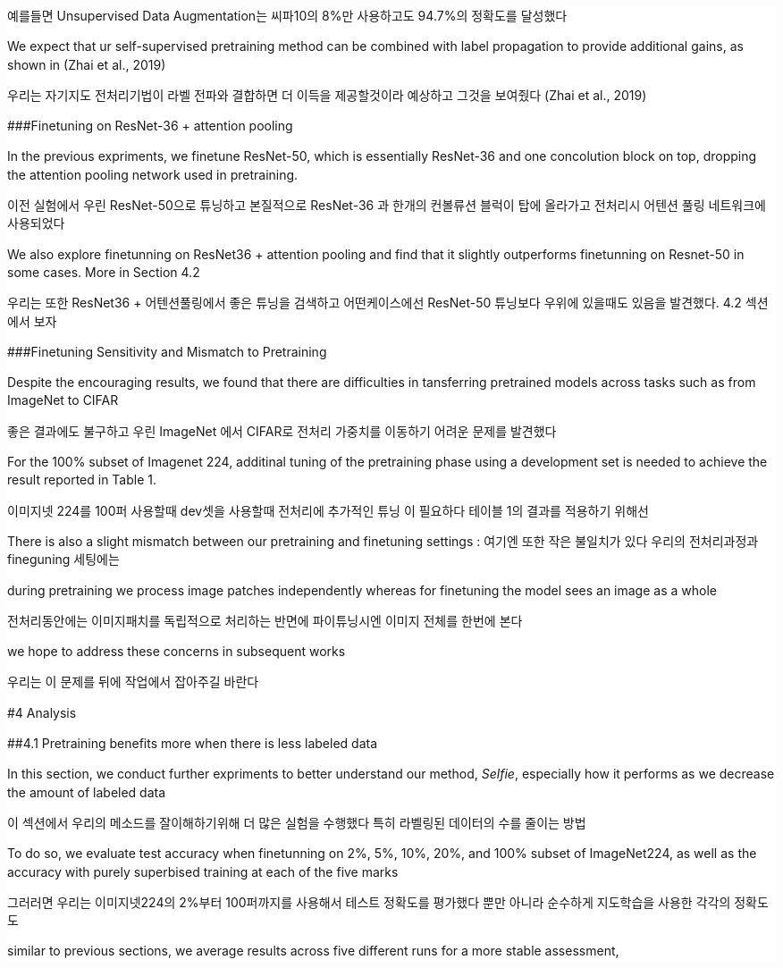 예를들면 Unsupervised Data Augmentation는 씨파10의 8%만 사용하고도 94.7%의 정확도를 달성했다

We expect that ur self-supervised pretraining method can be combined with label propagation to provide additional gains, as shown in (Zhai et al., 2019)

우리는 자기지도 전처리기법이 라벨 전파와 결합하면 더 이득을 제공할것이라 예상하고
그것을 보여줬다 (Zhai et al., 2019)

###Finetuning on ResNet-36 + attention pooling

In the previous expriments, we finetune ResNet-50, which is essentially ResNet-36 and one concolution block on top, dropping the attention pooling network used in pretraining.

이전 실험에서 우린 ResNet-50으로 튜닝하고 본질적으로 ResNet-36 과 한개의 컨볼류션 블럭이 탑에 올라가고 전처리시 어텐션 풀링 네트워크에 사용되었다

We also explore finetunning on ResNet36 + attention pooling and find that it slightly outperforms finetunning on Resnet-50 in some cases. More in Section 4.2

우리는 또한 ResNet36 + 어텐션풀링에서 좋은 튜닝을 검색하고 어떤케이스에선 ResNet-50 튜닝보다 우위에 있을때도 있음을 발견했다. 4.2 섹션에서 보자

###Finetuning Sensitivity and Mismatch to Pretraining

Despite the encouraging results, we found that there are difficulties in tansferring pretrained models across tasks such as from ImageNet to CIFAR

좋은 결과에도 불구하고 우린 ImageNet 에서 CIFAR로 전처리 가중치를 이동하기 어려운 문제를 발견했다

For the 100% subset of Imagenet 224, additinal tuning of the pretraining phase using a development set is needed to achieve the result reported in Table 1.

이미지넷 224를 100퍼 사용할때 dev셋을 사용할때 전처리에 추가적인 튜닝 이 필요하다
테이블 1의 결과를 적용하기 위해선

There is also a slight mismatch between our pretraining and finetuning settings : 
여기엔 또한 작은 불일치가 있다 우리의 전처리과정과 fineguning 세팅에는

during pretraining we process image patches independently whereas for finetuning the model sees an image as a whole 

전처리동안에는 이미지패치를 독립적으로 처리하는 반면에 파이튜닝시엔 이미지 전체를 한번에 본다

we hope to address these concerns in subsequent works

우리는 이 문제를 뒤에 작업에서 잡아주길 바란다

#4 Analysis

##4.1 Pretraining benefits more when there is less labeled data

In this section, we conduct further expriments to better understand our method, *Selfie*, especially how it performs as we decrease the amount of labeled data

이 섹션에서 우리의 메소드를 잘이해하기위해 더 많은 실험을 수행했다
특히 라벨링된 데이터의 수를 줄이는 방법 

To do so, we evaluate test accuracy when finetunning on 2%, 5%, 10%, 20%, and 100% subset of ImageNet224, as well as the accuracy with purely superbised training at each of the five marks

그러러면 우리는 이미지넷224의 2%부터 100퍼까지를 사용해서 테스트 정확도를 평가했다
뿐만 아니라 순수하게 지도학습을 사용한 각각의 정확도도

similar to previous sections, we average results across five different runs for a more stable assessment,
